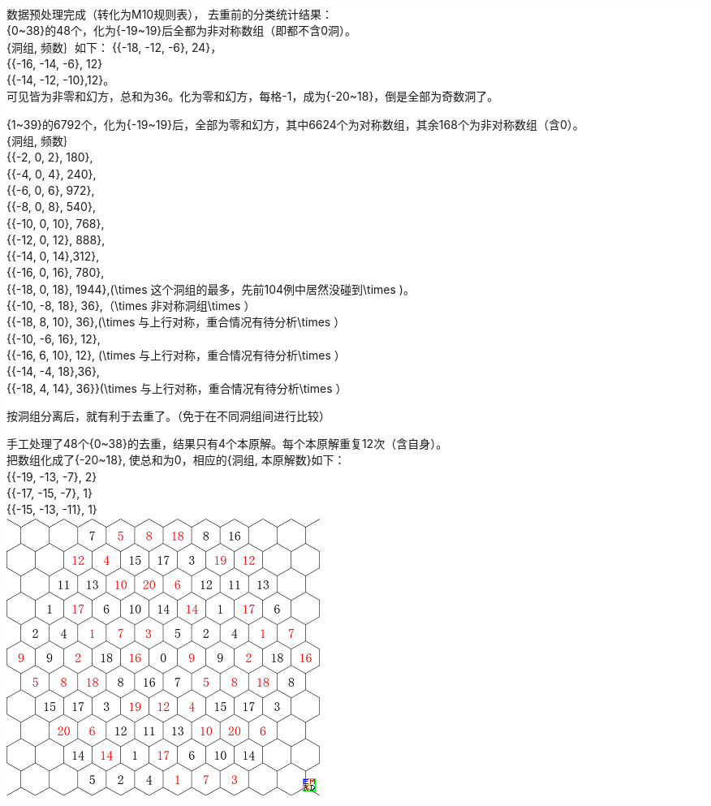 数据预处理完成（转化为M10规则表）， 去重前的分类统计结果：  
{0~38}的48个，化为{-19~19}后全都为非对称数组（即都不含0洞）。  
{洞组, 频数｝如下：
{{-18, -12, -6}, 24}，  
{{-16, -14, -6}, 12}  
{{-14, -12, -10},12}。  
可见皆为非零和幻方，总和为36。化为零和幻方，每格-1，成为{-20~18}，倒是全部为奇数洞了。

{1~39}的6792个，化为{-19~19}后，全部为零和幻方，其中6624个为对称数组，其余168个为非对称数组（含0）。  
{洞组, 频数｝  
{{-2, 0, 2}, 180},   
{{-4, 0, 4}, 240},  
{{-6, 0, 6}, 972},   
{{-8, 0, 8}, 540},  
{{-10, 0, 10}, 768},  
{{-12, 0, 12}, 888},  
{{-14, 0, 14},312},  
{{-16, 0, 16}, 780},  
{{-18, 0, 18}, 1944},(\times 这个洞组的最多，先前104例中居然没碰到\times )。  
{{-10, -8, 18}, 36},（\times 非对称洞组\times ）  
{{-18, 8, 10}, 36},(\times 与上行对称，重合情况有待分析\times ）  
{{-10, -6, 16}, 12},  
{{-16, 6, 10}, 12}, (\times 与上行对称，重合情况有待分析\times ）  
{{-14, -4, 18},36},  
{{-18, 4, 14}, 36}}(\times 与上行对称，重合情况有待分析\times ）  

按洞组分离后，就有利于去重了。（免于在不同洞组间进行比较）  

手工处理了48个{0~38}的去重，结果只有4个本原解。每个本原解重复12次（含自身）。  
把数组化成了{-20~18}, 使总和为0，相应的{洞组, 本原解数}如下：  
{{-19, -13, -7}, 2}  
{{-17, -15, -7}, 1}  
{{-15, -13, -11}, 1}  
![六阶模幻方-15-13-11](../images/sixmodular/六阶模幻方-15-13-11.png)  